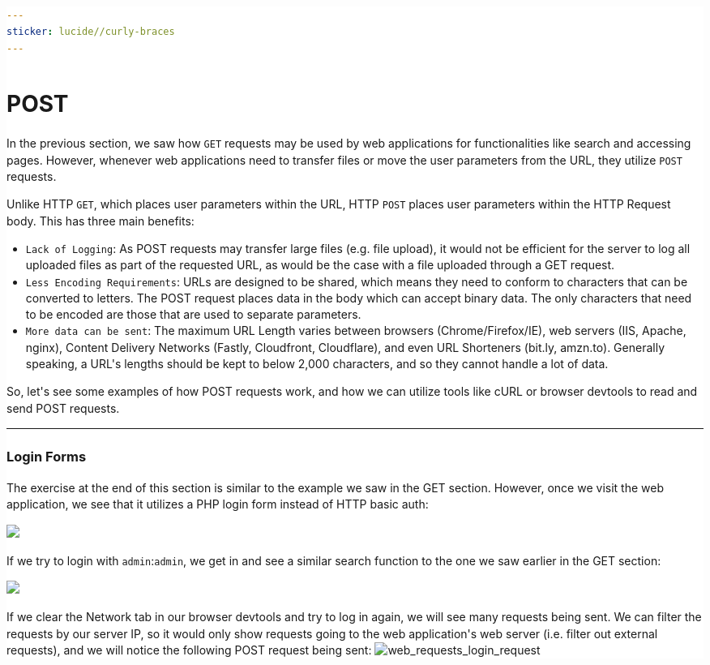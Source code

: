 ```yaml
---
sticker: lucide//curly-braces
---
```


# POST

In the previous section, we saw how `GET` requests may be used by web applications for functionalities like search and accessing pages. However, whenever web applications need to transfer files or move the user parameters from the URL, they utilize `POST` requests.

Unlike HTTP `GET`, which places user parameters within the URL, HTTP `POST` places user parameters within the HTTP Request body. This has three main benefits:

* `Lack of Logging`: As POST requests may transfer large files (e.g. file upload), it would not be efficient for the server to log all uploaded files as part of the requested URL, as would be the case with a file uploaded through a GET request.
* `Less Encoding Requirements`: URLs are designed to be shared, which means they need to conform to characters that can be converted to letters. The POST request places data in the body which can accept binary data. The only characters that need to be encoded are those that are used to separate parameters.
* `More data can be sent`: The maximum URL Length varies between browsers (Chrome/Firefox/IE), web servers (IIS, Apache, nginx), Content Delivery Networks (Fastly, Cloudfront, Cloudflare), and even URL Shorteners (bit.ly, amzn.to). Generally speaking, a URL's lengths should be kept to below 2,000 characters, and so they cannot handle a lot of data.

So, let's see some examples of how POST requests work, and how we can utilize tools like cURL or browser devtools to read and send POST requests.

***

### Login Forms

The exercise at the end of this section is similar to the example we saw in the GET section. However, once we visit the web application, we see that it utilizes a PHP login form instead of HTTP basic auth:

&#x20; &#x20;

![](https://academy.hackthebox.com/storage/modules/35/web_requests_post_login.jpg)

If we try to login with `admin`:`admin`, we get in and see a similar search function to the one we saw earlier in the GET section:

&#x20; &#x20;

![](https://academy.hackthebox.com/storage/modules/35/web_requests_login_search.jpg)

If we clear the Network tab in our browser devtools and try to log in again, we will see many requests being sent. We can filter the requests by our server IP, so it would only show requests going to the web application's web server (i.e. filter out external requests), and we will notice the following POST request being sent: ![web\_requests\_login\_request](https://academy.hackthebox.com/storage/modules/35/web_requests_login_request.jpg)
